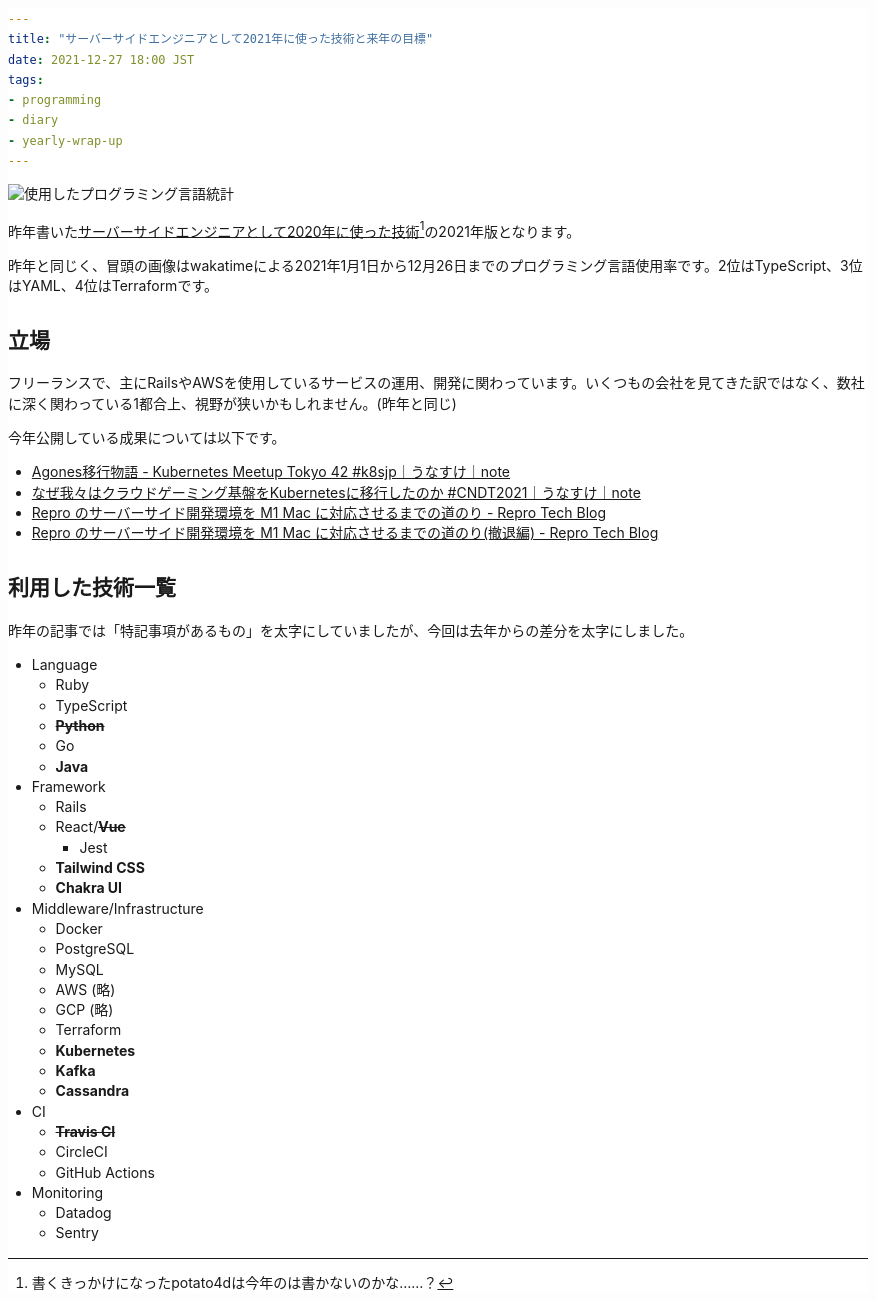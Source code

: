 ```yaml
---
title: "サーバーサイドエンジニアとして2021年に使った技術と来年の目標"
date: 2021-12-27 18:00 JST
tags: 
- programming
- diary
- yearly-wrap-up
---
```



![使用したプログラミング言語統計](2021/programming-language-stats.png)

昨年書いた[サーバーサイドエンジニアとして2020年に使った技術](/2020/wrap-up-my-coding/)[^potato4d]の2021年版となります。

[^potato4d]: 書くきっかけになったpotato4dは今年のは書かないのかな……？

昨年と同じく、冒頭の画像はwakatimeによる2021年1月1日から12月26日までのプログラミング言語使用率です。2位はTypeScript、3位はYAML、4位はTerraformです。

## 立場
フリーランスで、主にRailsやAWSを使用しているサービスの運用、開発に関わっています。いくつもの会社を見てきた訳ではなく、数社に深く関わっている1都合上、視野が狭いかもしれません。(昨年と同じ)

今年公開している成果については以下です。

- [Agones移行物語 - Kubernetes Meetup Tokyo 42 #k8sjp｜うなすけ｜note](https://note.com/unasuke/n/neddb8af116fd)
- [なぜ我々はクラウドゲーミング基盤をKubernetesに移行したのか #CNDT2021｜うなすけ｜note](https://note.com/unasuke/n/n861b9a5f1ebb)
- [Repro のサーバーサイド開発環境を M1 Mac に対応させるまでの道のり - Repro Tech Blog](https://tech.repro.io/entry/2021/11/19/150000)
- [Repro のサーバーサイド開発環境を M1 Mac に対応させるまでの道のり(撤退編) - Repro Tech Blog](https://tech.repro.io/entry/2021/12/14/100000)


## 利用した技術一覧
昨年の記事では「特記事項があるもの」を太字にしていましたが、今回は去年からの差分を太字にしました。

- Language
    - Ruby
    - TypeScript
    - **~~Python~~**
    - Go
    - **Java**
- Framework
    - Rails
    - React/**~~Vue~~**
        - Jest
    - **Tailwind CSS**
    - **Chakra UI**
- Middleware/Infrastructure
    - Docker
    - PostgreSQL
    - MySQL
    - AWS (略)
    - GCP (略)
    - Terraform
    - **Kubernetes**
    - **Kafka**
    - **Cassandra**
- CI
    - ~~**Travis CI**~~
    - CircleCI
    - GitHub Actions
- Monitoring
    - Datadog
    - Sentry

[^openssl]: なんとクリスマスにリリースされたRuby 3.1に含まれています！しかしテストコードはリリースに含まれると言っていいものなのか……？
[^completion]: もしかしたらGitHub Copilotだったのかもしれないですが